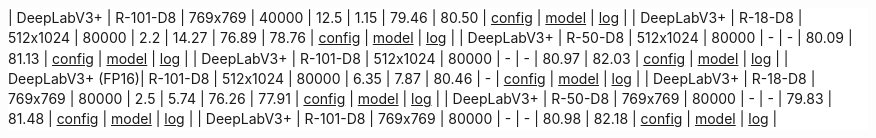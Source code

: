 | DeepLabV3+ | R-101-D8        | 769x769   |   40000 | 12.5     | 1.15           | 79.46 |         80.50 | [config](https://github.com/open-mmlab/mmsegmentation/blob/master/configs/deeplabv3plus/deeplabv3plus_r101-d8_769x769_40k_cityscapes.py)         | [model](https://download.openmmlab.com/mmsegmentation/v0.5/deeplabv3plus/deeplabv3plus_r101-d8_769x769_40k_cityscapes/deeplabv3plus_r101-d8_769x769_40k_cityscapes_20200606_114304-ff414b9e.pth) &#124; [log](https://download.openmmlab.com/mmsegmentation/v0.5/deeplabv3plus/deeplabv3plus_r101-d8_769x769_40k_cityscapes/deeplabv3plus_r101-d8_769x769_40k_cityscapes_20200606_114304.log.json)                                 |
| DeepLabV3+ | R-18-D8         | 512x1024  |   80000 | 2.2      | 14.27          | 76.89 |         78.76 | [config](https://github.com/open-mmlab/mmsegmentation/blob/master/configs/deeplabv3plus/deeplabv3plus_r18-d8_512x1024_80k_cityscapes.py)         | [model](https://download.openmmlab.com/mmsegmentation/v0.5/deeplabv3plus/deeplabv3plus_r18-d8_512x1024_80k_cityscapes/deeplabv3plus_r18-d8_512x1024_80k_cityscapes_20201226_080942-cff257fe.pth) &#124; [log](https://download.openmmlab.com/mmsegmentation/v0.5/deeplabv3plus/deeplabv3plus_r18-d8_512x1024_80k_cityscapes/deeplabv3plus_r18-d8_512x1024_80k_cityscapes-20201226_080942.log.json)                                 |
| DeepLabV3+ | R-50-D8         | 512x1024  |   80000 | -        | -              | 80.09 |         81.13 | [config](https://github.com/open-mmlab/mmsegmentation/blob/master/configs/deeplabv3plus/deeplabv3plus_r50-d8_512x1024_80k_cityscapes.py)         | [model](https://download.openmmlab.com/mmsegmentation/v0.5/deeplabv3plus/deeplabv3plus_r50-d8_512x1024_80k_cityscapes/deeplabv3plus_r50-d8_512x1024_80k_cityscapes_20200606_114049-f9fb496d.pth) &#124; [log](https://download.openmmlab.com/mmsegmentation/v0.5/deeplabv3plus/deeplabv3plus_r50-d8_512x1024_80k_cityscapes/deeplabv3plus_r50-d8_512x1024_80k_cityscapes_20200606_114049.log.json)                                 |
| DeepLabV3+ | R-101-D8        | 512x1024  |   80000 | -        | -              | 80.97 |         82.03 | [config](https://github.com/open-mmlab/mmsegmentation/blob/master/configs/deeplabv3plus/deeplabv3plus_r101-d8_512x1024_80k_cityscapes.py)        | [model](https://download.openmmlab.com/mmsegmentation/v0.5/deeplabv3plus/deeplabv3plus_r101-d8_512x1024_80k_cityscapes/deeplabv3plus_r101-d8_512x1024_80k_cityscapes_20200606_114143-068fcfe9.pth) &#124; [log](https://download.openmmlab.com/mmsegmentation/v0.5/deeplabv3plus/deeplabv3plus_r101-d8_512x1024_80k_cityscapes/deeplabv3plus_r101-d8_512x1024_80k_cityscapes_20200606_114143.log.json)                             |
| DeepLabV3+ (FP16)| R-101-D8 | 512x1024  |   80000 | 6.35     | 7.87           | 80.46 |             - | [config](https://github.com/open-mmlab/mmsegmentation/blob/master/configs/deeplabv3plus/deeplabv3plus_r101-d8_fp16_512x1024_80k_cityscapes.py) | [model](https://download.openmmlab.com/mmsegmentation/v0.5/deeplabv3plus/deeplabv3plus_r101-d8_fp16_512x1024_80k_cityscapes/deeplabv3plus_r101-d8_fp16_512x1024_80k_cityscapes_20200717_230920-f1104f4b.pth) &#124; [log](https://download.openmmlab.com/mmsegmentation/v0.5/deeplabv3plus/deeplabv3plus_r101-d8_fp16_512x1024_80k_cityscapes/deeplabv3plus_r101-d8_fp16_512x1024_80k_cityscapes_20200717_230920.log.json) |
| DeepLabV3+ | R-18-D8         | 769x769   |   80000 | 2.5      | 5.74           | 76.26 |         77.91 | [config](https://github.com/open-mmlab/mmsegmentation/blob/master/configs/deeplabv3plus/deeplabv3plus_r18-d8_769x769_80k_cityscapes.py)          | [model](https://download.openmmlab.com/mmsegmentation/v0.5/deeplabv3plus/deeplabv3plus_r18-d8_769x769_80k_cityscapes/deeplabv3plus_r18-d8_769x769_80k_cityscapes_20201226_083346-f326e06a.pth) &#124; [log](https://download.openmmlab.com/mmsegmentation/v0.5/deeplabv3plus/deeplabv3plus_r18-d8_769x769_80k_cityscapes/deeplabv3plus_r18-d8_769x769_80k_cityscapes-20201226_083346.log.json)                                     |
| DeepLabV3+ | R-50-D8         | 769x769   |   80000 | -        | -              | 79.83 |         81.48 | [config](https://github.com/open-mmlab/mmsegmentation/blob/master/configs/deeplabv3plus/deeplabv3plus_r50-d8_769x769_80k_cityscapes.py)          | [model](https://download.openmmlab.com/mmsegmentation/v0.5/deeplabv3plus/deeplabv3plus_r50-d8_769x769_80k_cityscapes/deeplabv3plus_r50-d8_769x769_80k_cityscapes_20200606_210233-0e9dfdc4.pth) &#124; [log](https://download.openmmlab.com/mmsegmentation/v0.5/deeplabv3plus/deeplabv3plus_r50-d8_769x769_80k_cityscapes/deeplabv3plus_r50-d8_769x769_80k_cityscapes_20200606_210233.log.json)                                     |
| DeepLabV3+ | R-101-D8        | 769x769   |   80000 | -        | -              | 80.98 |         82.18 | [config](https://github.com/open-mmlab/mmsegmentation/blob/master/configs/deeplabv3plus/deeplabv3plus_r101-d8_769x769_80k_cityscapes.py)         | [model](https://download.openmmlab.com/mmsegmentation/v0.5/deeplabv3plus/deeplabv3plus_r101-d8_769x769_80k_cityscapes/deeplabv3plus_r101-d8_769x769_80k_cityscapes_20200607_000405-a7573d20.pth) &#124; [log](https://download.openmmlab.com/mmsegmentation/v0.5/deeplabv3plus/deeplabv3plus_r101-d8_769x769_80k_cityscapes/deeplabv3plus_r101-d8_769x769_80k_cityscapes_20200607_000405.log.json)                                 |